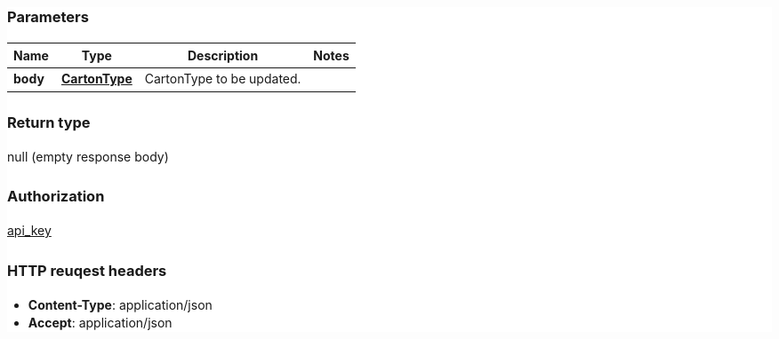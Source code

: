 ### Parameters

Name | Type | Description  | Notes
------------- | ------------- | ------------- | -------------
 **body** | [**CartonType**](CartonType.md)| CartonType to be updated. | 

### Return type

null (empty response body)

### Authorization

[api_key](../README.md#api_key)

### HTTP reuqest headers

 - **Content-Type**: application/json
 - **Accept**: application/json

